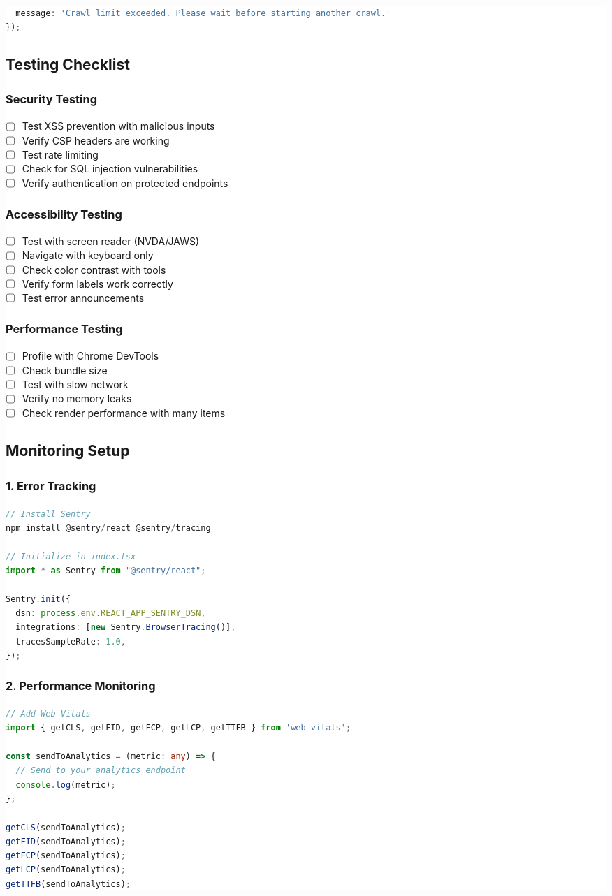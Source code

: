 ```typescript
  message: 'Crawl limit exceeded. Please wait before starting another crawl.'
});
```

## Testing Checklist

### Security Testing
- [ ] Test XSS prevention with malicious inputs
- [ ] Verify CSP headers are working
- [ ] Test rate limiting
- [ ] Check for SQL injection vulnerabilities
- [ ] Verify authentication on protected endpoints

### Accessibility Testing
- [ ] Test with screen reader (NVDA/JAWS)
- [ ] Navigate with keyboard only
- [ ] Check color contrast with tools
- [ ] Verify form labels work correctly
- [ ] Test error announcements

### Performance Testing
- [ ] Profile with Chrome DevTools
- [ ] Check bundle size
- [ ] Test with slow network
- [ ] Verify no memory leaks
- [ ] Check render performance with many items

## Monitoring Setup

### 1. Error Tracking
```typescript
// Install Sentry
npm install @sentry/react @sentry/tracing

// Initialize in index.tsx
import * as Sentry from "@sentry/react";

Sentry.init({
  dsn: process.env.REACT_APP_SENTRY_DSN,
  integrations: [new Sentry.BrowserTracing()],
  tracesSampleRate: 1.0,
});
```

### 2. Performance Monitoring
```typescript
// Add Web Vitals
import { getCLS, getFID, getFCP, getLCP, getTTFB } from 'web-vitals';

const sendToAnalytics = (metric: any) => {
  // Send to your analytics endpoint
  console.log(metric);
};

getCLS(sendToAnalytics);
getFID(sendToAnalytics);
getFCP(sendToAnalytics);
getLCP(sendToAnalytics);
getTTFB(sendToAnalytics);
```
